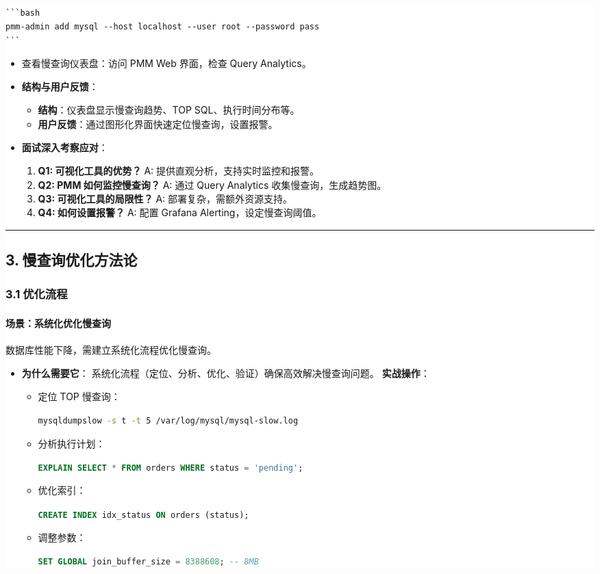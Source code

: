     ```bash
    pmm-admin add mysql --host localhost --user root --password pass
    ```

  - 查看慢查询仪表盘：访问 PMM Web 界面，检查 Query Analytics。

- **结构与用户反馈**：  

  - **结构**：仪表盘显示慢查询趋势、TOP SQL、执行时间分布等。  
  - **用户反馈**：通过图形化界面快速定位慢查询，设置报警。

- **面试深入考察应对**：  

  1. **Q1: 可视化工具的优势？**
     A: 提供直观分析，支持实时监控和报警。  
  2. **Q2: PMM 如何监控慢查询？**
     A: 通过 Query Analytics 收集慢查询，生成趋势图。  
  3. **Q3: 可视化工具的局限性？**
     A: 部署复杂，需额外资源支持。  
  4. **Q4: 如何设置报警？**
     A: 配置 Grafana Alerting，设定慢查询阈值。

------

## 3. 慢查询优化方法论

### 3.1 优化流程

#### 场景：系统化优化慢查询

数据库性能下降，需建立系统化流程优化慢查询。

- **为什么需要它**：
  系统化流程（定位、分析、优化、验证）确保高效解决慢查询问题。
  **实战操作**：  

  - 定位 TOP 慢查询：  

    ```bash
    mysqldumpslow -s t -t 5 /var/log/mysql/mysql-slow.log
    ```

  - 分析执行计划：  

    ```sql
    EXPLAIN SELECT * FROM orders WHERE status = 'pending';
    ```

  - 优化索引：  

    ```sql
    CREATE INDEX idx_status ON orders (status);
    ```

  - 调整参数：  

    ```sql
    SET GLOBAL join_buffer_size = 8388608; -- 8MB
    ```
